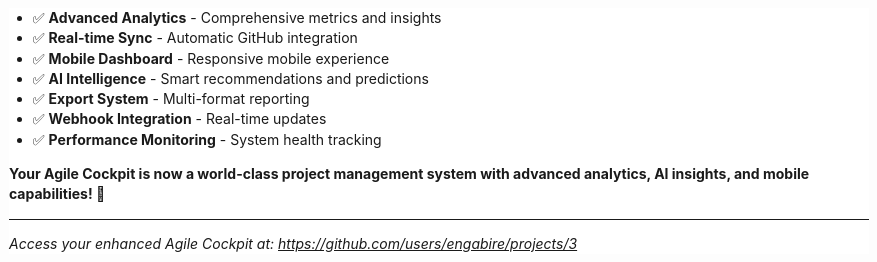 - ✅ **Advanced Analytics** - Comprehensive metrics and insights
- ✅ **Real-time Sync** - Automatic GitHub integration
- ✅ **Mobile Dashboard** - Responsive mobile experience
- ✅ **AI Intelligence** - Smart recommendations and predictions
- ✅ **Export System** - Multi-format reporting
- ✅ **Webhook Integration** - Real-time updates
- ✅ **Performance Monitoring** - System health tracking

**Your Agile Cockpit is now a world-class project management system with advanced analytics, AI insights, and mobile capabilities! 🚀**

---

*Access your enhanced Agile Cockpit at: https://github.com/users/engabire/projects/3*
